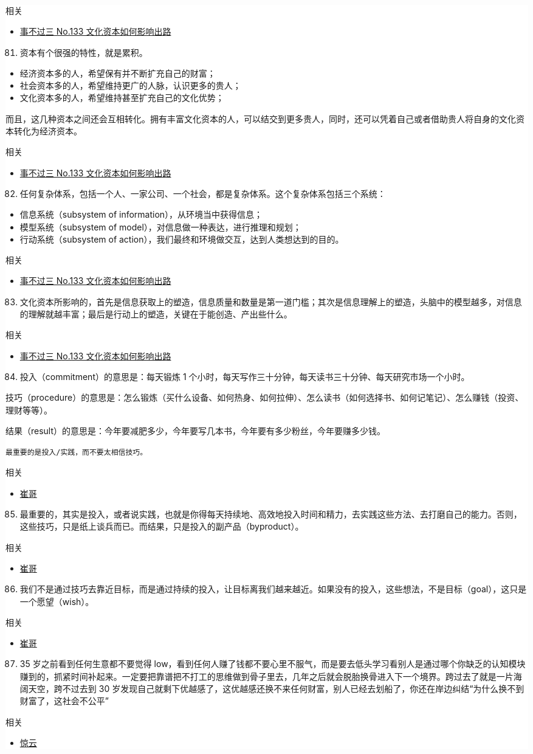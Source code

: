 相关

- [事不过三 No.133 文化资本如何影响出路](https://via.zhubai.love/posts/2288758433832644608)

81. 资本有个很强的特性，就是累积。

- 经济资本多的人，希望保有并不断扩充自己的财富；
- 社会资本多的人，希望维持更广的人脉，认识更多的贵人；
- 文化资本多的人，希望维持甚至扩充自己的文化优势；

而且，这几种资本之间还会互相转化。拥有丰富文化资本的人，可以结交到更多贵人，同时，还可以凭着自己或者借助贵人将自身的文化资本转化为经济资本。

相关

- [事不过三 No.133 文化资本如何影响出路](https://via.zhubai.love/posts/2288758433832644608)

82. 任何复杂体系，包括一个人、一家公司、一个社会，都是复杂体系。这个复杂体系包括三个系统：

- 信息系统（subsystem of information），从环境当中获得信息；
- 模型系统（subsystem of model），对信息做一种表达，进行推理和规划；
- 行动系统（subsystem of action），我们最终和环境做交互，达到人类想达到的目的。

相关

- [事不过三 No.133 文化资本如何影响出路](https://via.zhubai.love/posts/2288758433832644608)

83. 文化资本所影响的，首先是信息获取上的塑造，信息质量和数量是第一道门槛；其次是信息理解上的塑造，头脑中的模型越多，对信息的理解就越丰富；最后是行动上的塑造，关键在于能创造、产出些什么。

相关

- [事不过三 No.133 文化资本如何影响出路](https://via.zhubai.love/posts/2288758433832644608)

84. 投入（commitment）的意思是：每天锻炼 1 个小时，每天写作三十分钟，每天读书三十分钟、每天研究市场一个小时。

技巧（procedure）的意思是：怎么锻炼（买什么设备、如何热身、如何拉伸）、怎么读书（如何选择书、如何记笔记）、怎么赚钱（投资、理财等等）。

结果（result）的意思是：今年要减肥多少，今年要写几本书，今年要有多少粉丝，今年要赚多少钱。

`最重要的是投入/实践，而不要太相信技巧。`

相关

- [崔哥](https://mp.weixin.qq.com/s/Wh_daPSoJRPHOwTMSvQjww)

85. 最重要的，其实是投入，或者说实践，也就是你得每天持续地、高效地投入时间和精力，去实践这些方法、去打磨自己的能力。否则，这些技巧，只是纸上谈兵而已。而结果，只是投入的副产品（byproduct）。

相关

- [崔哥](https://mp.weixin.qq.com/s/Wh_daPSoJRPHOwTMSvQjww)

86. 我们不是通过技巧去靠近目标，而是通过持续的投入，让目标离我们越来越近。如果没有的投入，这些想法，不是目标（goal），这只是一个愿望（wish）。

相关

- [崔哥](https://mp.weixin.qq.com/s/Wh_daPSoJRPHOwTMSvQjww)

87. 35 岁之前看到任何生意都不要觉得 low，看到任何人赚了钱都不要心里不服气，而是要去低头学习看别人是通过哪个你缺乏的认知模块赚到的，抓紧时间补起来。一定要把靠谱把不打工的思维做到骨子里去，几年之后就会脱胎换骨进入下一个境界。跨过去了就是一片海阔天空，跨不过去到 30 岁发现自己就剩下优越感了，这优越感还换不来任何财富，别人已经去划船了，你还在岸边纠结“为什么换不到财富了，这社会不公平”

相关

- [惊云](https://mp.weixin.qq.com/s/Z16hIrzBJlhTkBA4j2LziQ)

